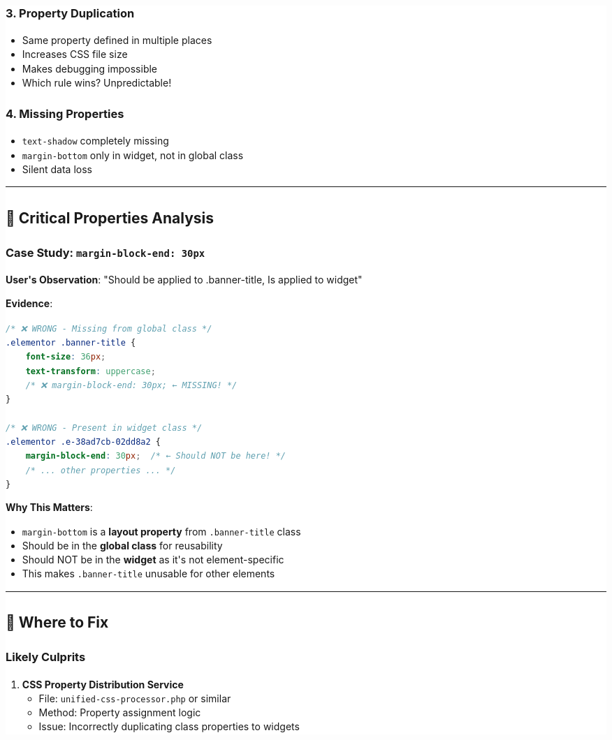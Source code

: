 ### **3. Property Duplication**
- Same property defined in multiple places
- Increases CSS file size
- Makes debugging impossible
- Which rule wins? Unpredictable!

### **4. Missing Properties**
- `text-shadow` completely missing
- `margin-bottom` only in widget, not in global class
- Silent data loss

---

## 🎯 **Critical Properties Analysis**

### **Case Study: `margin-block-end: 30px`**

**User's Observation**: "Should be applied to .banner-title, Is applied to widget"

**Evidence**:
```css
/* ❌ WRONG - Missing from global class */
.elementor .banner-title {
    font-size: 36px;
    text-transform: uppercase;
    /* ❌ margin-block-end: 30px; ← MISSING! */
}

/* ❌ WRONG - Present in widget class */
.elementor .e-38ad7cb-02dd8a2 {
    margin-block-end: 30px;  /* ← Should NOT be here! */
    /* ... other properties ... */
}
```

**Why This Matters**:
- `margin-bottom` is a **layout property** from `.banner-title` class
- Should be in the **global class** for reusability
- Should NOT be in the **widget** as it's not element-specific
- This makes `.banner-title` unusable for other elements

---

## 🔧 **Where to Fix**

### **Likely Culprits**

1. **CSS Property Distribution Service**
   - File: `unified-css-processor.php` or similar
   - Method: Property assignment logic
   - Issue: Incorrectly duplicating class properties to widgets
